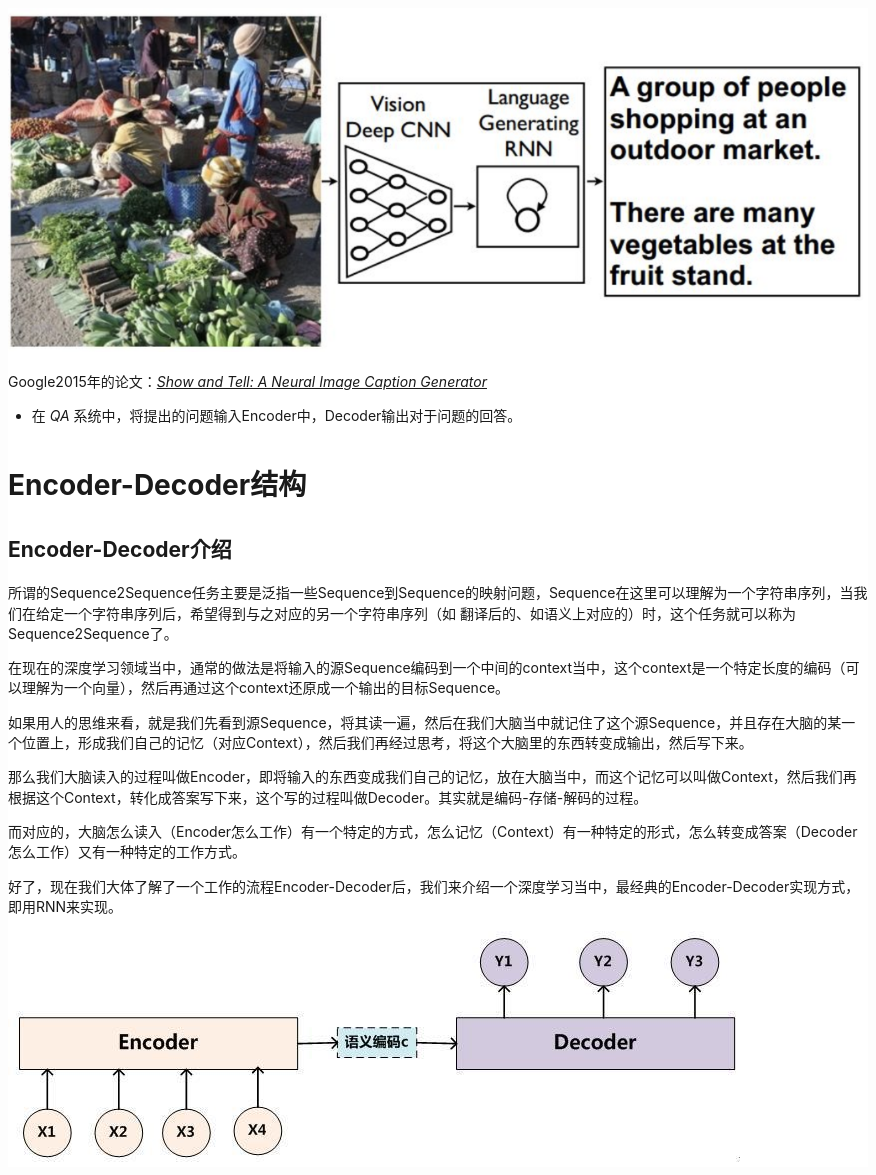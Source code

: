   ![show-and-tell](pic/show-and-tell.png)

  Google2015年的论文：[*Show and Tell: A Neural Image Caption Generator*](https://www.cv-foundation.org/openaccess/content_cvpr_2015/papers/Vinyals_Show_and_Tell_2015_CVPR_paper.pdf)

* 在 *QA* 系统中，将提出的问题输入Encoder中，Decoder输出对于问题的回答。

# Encoder-Decoder结构

## Encoder-Decoder介绍

所谓的Sequence2Sequence任务主要是泛指一些Sequence到Sequence的映射问题，Sequence在这里可以理解为一个字符串序列，当我们在给定一个字符串序列后，希望得到与之对应的另一个字符串序列（如 翻译后的、如语义上对应的）时，这个任务就可以称为Sequence2Sequence了。

在现在的深度学习领域当中，通常的做法是将输入的源Sequence编码到一个中间的context当中，这个context是一个特定长度的编码（可以理解为一个向量），然后再通过这个context还原成一个输出的目标Sequence。 

如果用人的思维来看，就是我们先看到源Sequence，将其读一遍，然后在我们大脑当中就记住了这个源Sequence，并且存在大脑的某一个位置上，形成我们自己的记忆（对应Context），然后我们再经过思考，将这个大脑里的东西转变成输出，然后写下来。

那么我们大脑读入的过程叫做Encoder，即将输入的东西变成我们自己的记忆，放在大脑当中，而这个记忆可以叫做Context，然后我们再根据这个Context，转化成答案写下来，这个写的过程叫做Decoder。其实就是编码-存储-解码的过程。

而对应的，大脑怎么读入（Encoder怎么工作）有一个特定的方式，怎么记忆（Context）有一种特定的形式，怎么转变成答案（Decoder怎么工作）又有一种特定的工作方式。

好了，现在我们大体了解了一个工作的流程Encoder-Decoder后，我们来介绍一个深度学习当中，最经典的Encoder-Decoder实现方式，即用RNN来实现。

![encoder-decoder](pic/encoder-decoder.jpeg)
